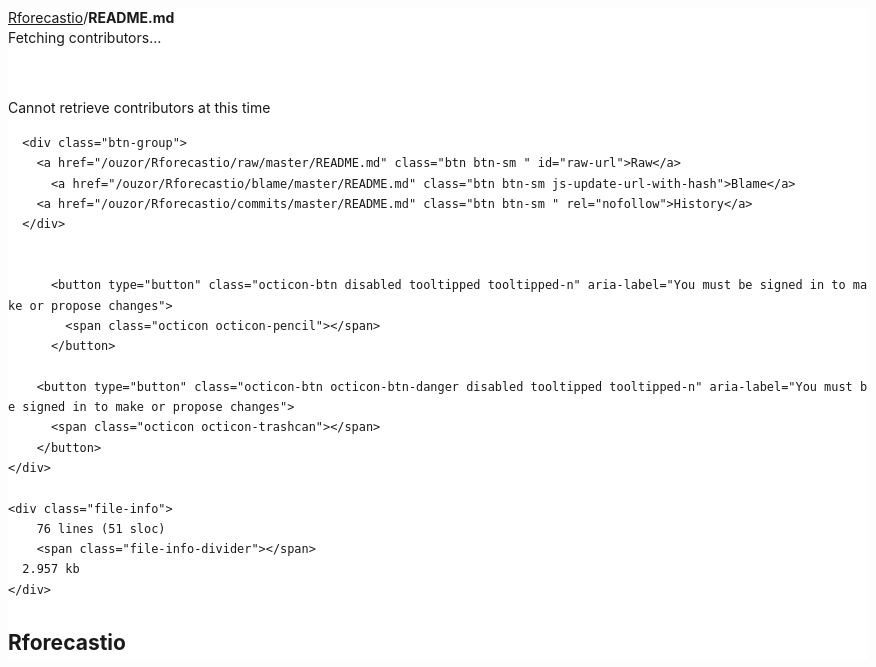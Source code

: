   <div class="breadcrumb js-zeroclipboard-target">
    <span class='repo-root js-repo-root'><span itemscope="" itemtype="http://data-vocabulary.org/Breadcrumb"><a href="/ouzor/Rforecastio" class="" data-branch="master" data-direction="back" data-pjax="true" itemscope="url"><span itemprop="title">Rforecastio</span></a></span></span><span class="separator">/</span><strong class="final-path">README.md</strong>
  </div>
</div>

<include-fragment class="commit commit-loader file-history-tease" src="/ouzor/Rforecastio/contributors/master/README.md">
  <div class="file-history-tease-header">
    Fetching contributors&hellip;
  </div>

  <div class="participation">
    <p class="loader-loading"><img alt="" height="16" src="https://assets-cdn.github.com/assets/spinners/octocat-spinner-32-EAF2F5-0bdc57d34b85c4a4de9d0d1db10cd70e8a95f33ff4f46c5a8c48b4bf4e5a9abe.gif" width="16" /></p>
    <p class="loader-error">Cannot retrieve contributors at this time</p>
  </div>
</include-fragment>
<div class="file">
  <div class="file-header">
    <div class="file-actions">

      <div class="btn-group">
        <a href="/ouzor/Rforecastio/raw/master/README.md" class="btn btn-sm " id="raw-url">Raw</a>
          <a href="/ouzor/Rforecastio/blame/master/README.md" class="btn btn-sm js-update-url-with-hash">Blame</a>
        <a href="/ouzor/Rforecastio/commits/master/README.md" class="btn btn-sm " rel="nofollow">History</a>
      </div>


          <button type="button" class="octicon-btn disabled tooltipped tooltipped-n" aria-label="You must be signed in to make or propose changes">
            <span class="octicon octicon-pencil"></span>
          </button>

        <button type="button" class="octicon-btn octicon-btn-danger disabled tooltipped tooltipped-n" aria-label="You must be signed in to make or propose changes">
          <span class="octicon octicon-trashcan"></span>
        </button>
    </div>

    <div class="file-info">
        76 lines (51 sloc)
        <span class="file-info-divider"></span>
      2.957 kb
    </div>
  </div>
    <div id="readme" class="blob instapaper_body">
    <article class="markdown-body entry-content" itemprop="mainContentOfPage"><h1>
<a id="user-content-rforecastio" class="anchor" href="#rforecastio" aria-hidden="true"><span class="octicon octicon-link"></span></a>Rforecastio</h1>
